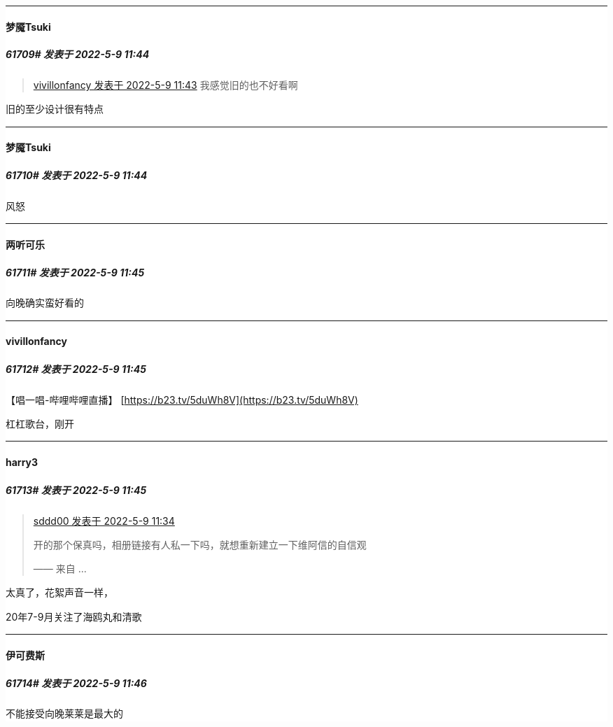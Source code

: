 *****

####  梦魇Tsuki  
##### 61709#       发表于 2022-5-9 11:44

<blockquote><a href="httphttps://bbs.saraba1st.com/2b/forum.php?mod=redirect&amp;goto=findpost&amp;pid=55750429&amp;ptid=2056040" target="_blank">vivillonfancy 发表于 2022-5-9 11:43</a>
我感觉旧的也不好看啊</blockquote>
旧的至少设计很有特点

*****

####  梦魇Tsuki  
##### 61710#       发表于 2022-5-9 11:44

风怒



*****

####  两听可乐  
##### 61711#       发表于 2022-5-9 11:45

向晚确实蛮好看的

*****

####  vivillonfancy  
##### 61712#       发表于 2022-5-9 11:45

【唱一唱-哔哩哔哩直播】 [https://b23.tv/5duWh8V](https://b23.tv/5duWh8V)

杠杠歌台，刚开

*****

####  harry3  
##### 61713#       发表于 2022-5-9 11:45

<blockquote><a href="httphttps://bbs.saraba1st.com/2b/forum.php?mod=redirect&amp;goto=findpost&amp;pid=55750292&amp;ptid=2056040" target="_blank">sddd00 发表于 2022-5-9 11:34</a>

开的那个保真吗，相册链接有人私一下吗，就想重新建立一下维阿信的自信观

—— 来自 ...</blockquote>
太真了，花絮声音一样，

20年7-9月关注了海鸥丸和清歌

*****

####  伊可费斯  
##### 61714#       发表于 2022-5-9 11:46

不能接受向晚莱莱是最大的

